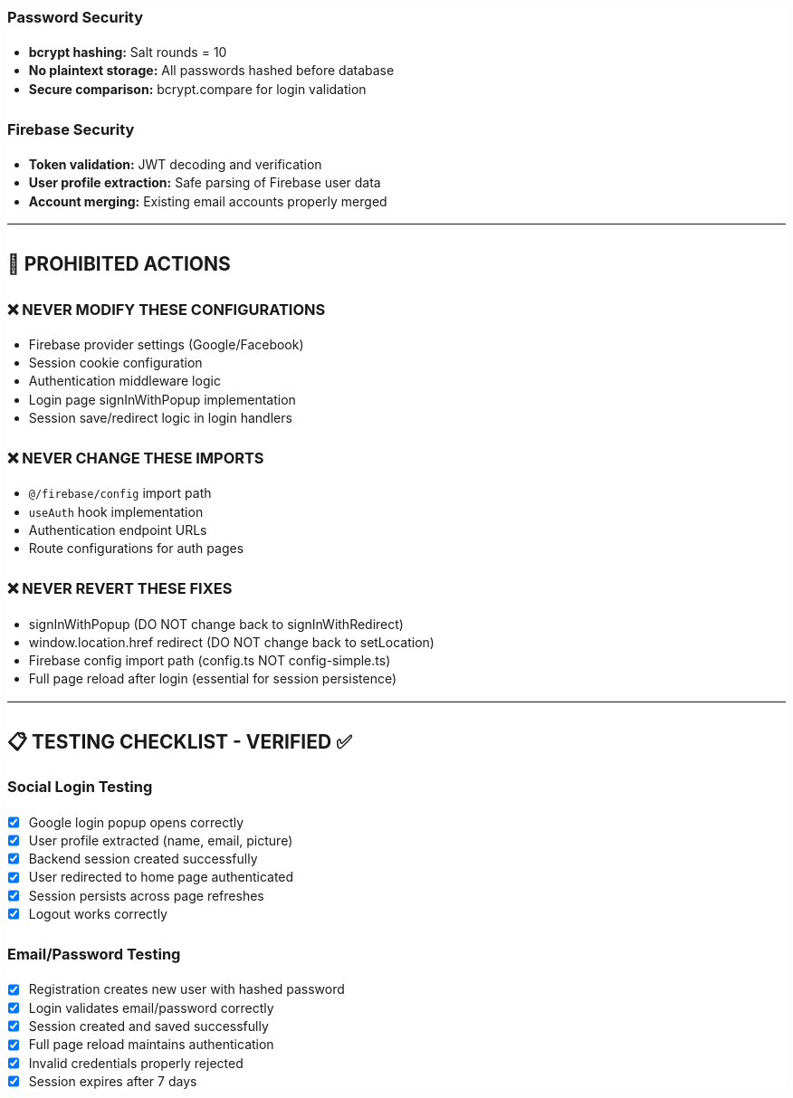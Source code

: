 ### Password Security
- **bcrypt hashing:** Salt rounds = 10
- **No plaintext storage:** All passwords hashed before database
- **Secure comparison:** bcrypt.compare for login validation

### Firebase Security
- **Token validation:** JWT decoding and verification
- **User profile extraction:** Safe parsing of Firebase user data
- **Account merging:** Existing email accounts properly merged

---

## 🚫 PROHIBITED ACTIONS

### ❌ NEVER MODIFY THESE CONFIGURATIONS
- Firebase provider settings (Google/Facebook)
- Session cookie configuration
- Authentication middleware logic
- Login page signInWithPopup implementation
- Session save/redirect logic in login handlers

### ❌ NEVER CHANGE THESE IMPORTS
- `@/firebase/config` import path
- `useAuth` hook implementation
- Authentication endpoint URLs
- Route configurations for auth pages

### ❌ NEVER REVERT THESE FIXES
- signInWithPopup (DO NOT change back to signInWithRedirect)
- window.location.href redirect (DO NOT change back to setLocation)
- Firebase config import path (config.ts NOT config-simple.ts)
- Full page reload after login (essential for session persistence)

---

## 📋 TESTING CHECKLIST - VERIFIED ✅

### Social Login Testing
- [x] Google login popup opens correctly
- [x] User profile extracted (name, email, picture)
- [x] Backend session created successfully  
- [x] User redirected to home page authenticated
- [x] Session persists across page refreshes
- [x] Logout works correctly

### Email/Password Testing  
- [x] Registration creates new user with hashed password
- [x] Login validates email/password correctly
- [x] Session created and saved successfully
- [x] Full page reload maintains authentication
- [x] Invalid credentials properly rejected
- [x] Session expires after 7 days
